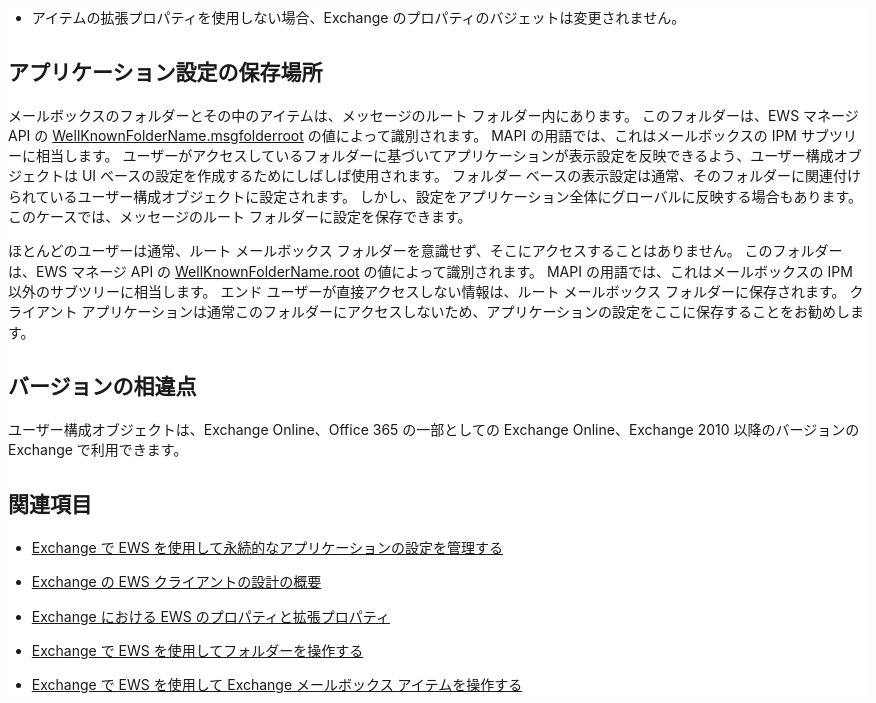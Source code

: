 - アイテムの拡張プロパティを使用しない場合、Exchange のプロパティのバジェットは変更されません。
    
## <a name="where-should-i-store-my-application-settings"></a>アプリケーション設定の保存場所
<a name="ApplicationSettingsLocation"> </a>

メールボックスのフォルダーとその中のアイテムは、メッセージのルート フォルダー内にあります。 このフォルダーは、EWS マネージ API の [WellKnownFolderName.msgfolderroot](https://msdn.microsoft.com/library/office/microsoft.exchange.webservices.data.wellknownfoldername%28v=exchg.80%29.aspx) の値によって識別されます。 MAPI の用語では、これはメールボックスの IPM サブツリーに相当します。 ユーザーがアクセスしているフォルダーに基づいてアプリケーションが表示設定を反映できるよう、ユーザー構成オブジェクトは UI ベースの設定を作成するためにしばしば使用されます。 フォルダー ベースの表示設定は通常、そのフォルダーに関連付けられているユーザー構成オブジェクトに設定されます。 しかし、設定をアプリケーション全体にグローバルに反映する場合もあります。 このケースでは、メッセージのルート フォルダーに設定を保存できます。 
  
ほとんどのユーザーは通常、ルート メールボックス フォルダーを意識せず、そこにアクセスすることはありません。 このフォルダーは、EWS マネージ API の [WellKnownFolderName.root](https://msdn.microsoft.com/library/office/microsoft.exchange.webservices.data.wellknownfoldername%28v=exchg.80%29.aspx) の値によって識別されます。 MAPI の用語では、これはメールボックスの IPM 以外のサブツリーに相当します。 エンド ユーザーが直接アクセスしない情報は、ルート メールボックス フォルダーに保存されます。 クライアント アプリケーションは通常このフォルダーにアクセスしないため、アプリケーションの設定をここに保存することをお勧めします。 
  
## <a name="version-differences"></a>バージョンの相違点
<a name="VersionDifferences"> </a>

ユーザー構成オブジェクトは、Exchange Online、Office 365 の一部としての Exchange Online、Exchange 2010 以降のバージョンの Exchange で利用できます。
  
## <a name="see-also"></a>関連項目


- [Exchange で EWS を使用して永続的なアプリケーションの設定を管理する](how-to-manage-persistent-application-settings-by-using-ews-in-exchange.md)
    
- [Exchange の EWS クライアントの設計の概要](ews-client-design-overview-for-exchange.md)
    
- [Exchange における EWS のプロパティと拡張プロパティ](properties-and-extended-properties-in-ews-in-exchange.md)
    
- [Exchange で EWS を使用してフォルダーを操作する](how-to-work-with-folders-by-using-ews-in-exchange.md)
    
- [Exchange で EWS を使用して Exchange メールボックス アイテムを操作する](how-to-work-with-exchange-mailbox-items-by-using-ews-in-exchange.md)
    


